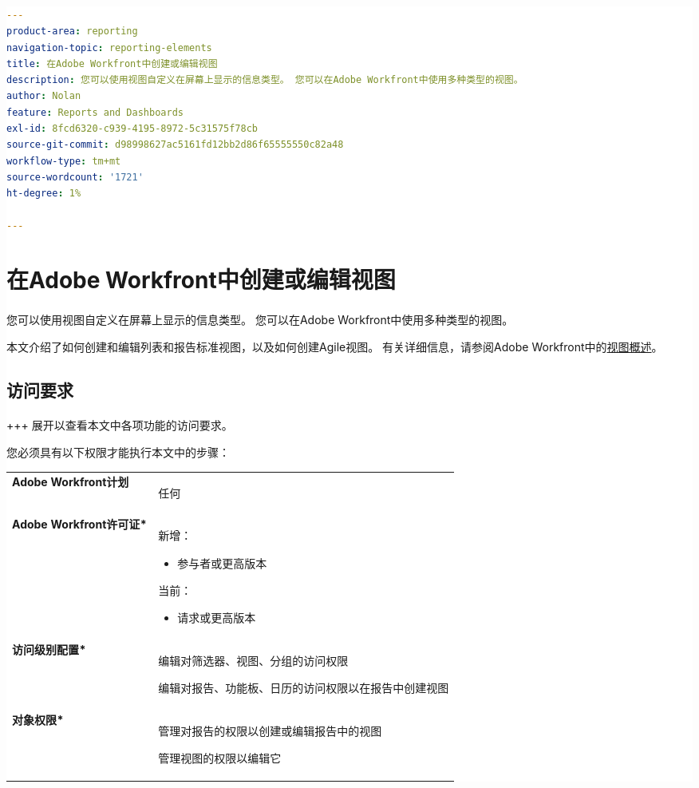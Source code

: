 ```yaml
---
product-area: reporting
navigation-topic: reporting-elements
title: 在Adobe Workfront中创建或编辑视图
description: 您可以使用视图自定义在屏幕上显示的信息类型。 您可以在Adobe Workfront中使用多种类型的视图。
author: Nolan
feature: Reports and Dashboards
exl-id: 8fcd6320-c939-4195-8972-5c31575f78cb
source-git-commit: d98998627ac5161fd12bb2d86f65555550c82a48
workflow-type: tm+mt
source-wordcount: '1721'
ht-degree: 1%

---
```


# 在Adobe Workfront中创建或编辑视图



您可以使用视图自定义在屏幕上显示的信息类型。 您可以在Adobe Workfront中使用多种类型的视图。

本文介绍了如何创建和编辑列表和报告标准视图，以及如何创建Agile视图。 有关详细信息，请参阅Adobe Workfront中的[视图概述](../../../reports-and-dashboards/reports/reporting-elements/views-overview.md)。

## 访问要求

+++ 展开以查看本文中各项功能的访问要求。

您必须具有以下权限才能执行本文中的步骤：

<table style="table-layout:auto"> 
 <col> 
 <col> 
 <tbody> 
  <tr> 
   <td role="rowheader"><strong>Adobe Workfront计划</strong></td> 
   <td> <p>任何</p> </td> 
  </tr> 
  <tr> 
   <td role="rowheader"><strong>Adobe Workfront许可证*</strong></td> 
   <td> 
      <p>新增：</p>
         <ul>
         <li><p>参与者或更高版本</p></li>
         </ul>
      <p>当前：</p>
         <ul>
         <li><p>请求或更高版本</p></li>
         </ul>
   </td>
  </tr> 
  <tr> 
   <td role="rowheader"><strong>访问级别配置*</strong></td> 
   <td> <p>编辑对筛选器、视图、分组的访问权限</p> <p>编辑对报告、功能板、日历的访问权限以在报告中创建视图</p>
   </td> 
  </tr> 
  <tr> 
   <td role="rowheader"><strong>对象权限*</strong></td> 
   <td> <p>管理对报告的权限以创建或编辑报告中的视图</p> <p>管理视图的权限以编辑它</p>
   </td> 
  </tr> 
 </tbody> 
</table>